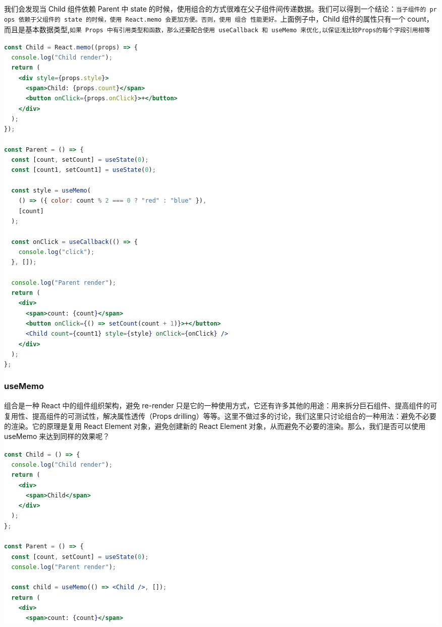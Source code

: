 ```jsx
```

我们会发现当 Child 组件依赖 Parent 中 state 的时候，使用组合的方式很难在父子组件间传递数据。我们可以得到一个结论：`当子组件的 props 依赖于父组件的 state 的时候，使用 React.memo 会更加方便。否则，使用 组合 性能更好。`上面例子中，Child 组件的属性只有一个 count，而且是基本数据类型,`如果 Props 中有引用类型和函数，那么还要配合使用 useCallback 和 useMemo 来优化,以保证浅比较Props的每个字段引用相等`

```jsx
const Child = React.memo((props) => {
  console.log("Child render");
  return (
    <div style={props.style}>
      <span>Child: {props.count}</span>
      <button onClick={props.onClick}>+</button>
    </div>
  );
});

const Parent = () => {
  const [count, setCount] = useState(0);
  const [count1, setCount1] = useState(0);

  const style = useMemo(
    () => ({ color: count % 2 === 0 ? "red" : "blue" }),
    [count]
  );

  const onClick = useCallback(() => {
    console.log("click");
  }, []);

  console.log("Parent render");
  return (
    <div>
      <span>count: {count}</span>
      <button onClick={() => setCount(count + 1)}>+</button>
      <Child count={count1} style={style} onClick={onClick} />
    </div>
  );
};
```

### useMemo

组合是一种 React 中的组件组织架构，避免 re-render 只是它的一种使用方式，它还有许多其他的用途：用来拆分巨石组件、提高组件的可复用性、提高组件的可测试性，解决属性透传（Props drilling）等等。这里不做过多的讨论，我们这里只讨论组合的一种用法：避免不必要的渲染。它的原理是复用 React Element 对象，避免创建新的 React Element 对象，从而避免不必要的渲染。那么，我们是否可以使用 useMemo 来达到同样的效果呢？

```jsx
const Child = () => {
  console.log("Child render");
  return (
    <div>
      <span>Child</span>
    </div>
  );
};

const Parent = () => {
  const [count, setCount] = useState(0);
  console.log("Parent render");

  const child = useMemo(() => <Child />, []);
  return (
    <div>
      <span>count: {count}</span>
```